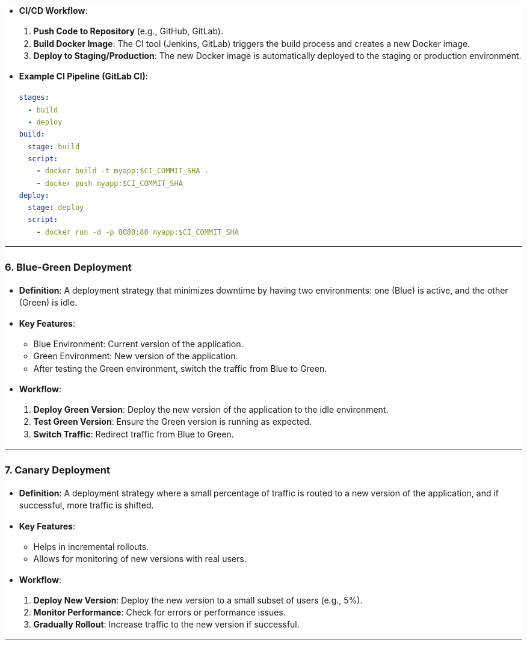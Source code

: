 - **CI/CD Workflow**:
  1. **Push Code to Repository** (e.g., GitHub, GitLab).
  2. **Build Docker Image**: The CI tool (Jenkins, GitLab) triggers the build process and creates a new Docker image.
  3. **Deploy to Staging/Production**: The new Docker image is automatically deployed to the staging or production environment.

- **Example CI Pipeline (GitLab CI)**:
  ```yaml
  stages:
    - build
    - deploy
  build:
    stage: build
    script:
      - docker build -t myapp:$CI_COMMIT_SHA .
      - docker push myapp:$CI_COMMIT_SHA
  deploy:
    stage: deploy
    script:
      - docker run -d -p 8080:80 myapp:$CI_COMMIT_SHA
  ```

---

### **6. Blue-Green Deployment**
- **Definition**: A deployment strategy that minimizes downtime by having two environments: one (Blue) is active, and the other (Green) is idle.
- **Key Features**:
  - Blue Environment: Current version of the application.
  - Green Environment: New version of the application.
  - After testing the Green environment, switch the traffic from Blue to Green.

- **Workflow**:
  1. **Deploy Green Version**: Deploy the new version of the application to the idle environment.
  2. **Test Green Version**: Ensure the Green version is running as expected.
  3. **Switch Traffic**: Redirect traffic from Blue to Green.

---

### **7. Canary Deployment**
- **Definition**: A deployment strategy where a small percentage of traffic is routed to a new version of the application, and if successful, more traffic is shifted.
- **Key Features**:
  - Helps in incremental rollouts.
  - Allows for monitoring of new versions with real users.
  
- **Workflow**:
  1. **Deploy New Version**: Deploy the new version to a small subset of users (e.g., 5%).
  2. **Monitor Performance**: Check for errors or performance issues.
  3. **Gradually Rollout**: Increase traffic to the new version if successful.

---

